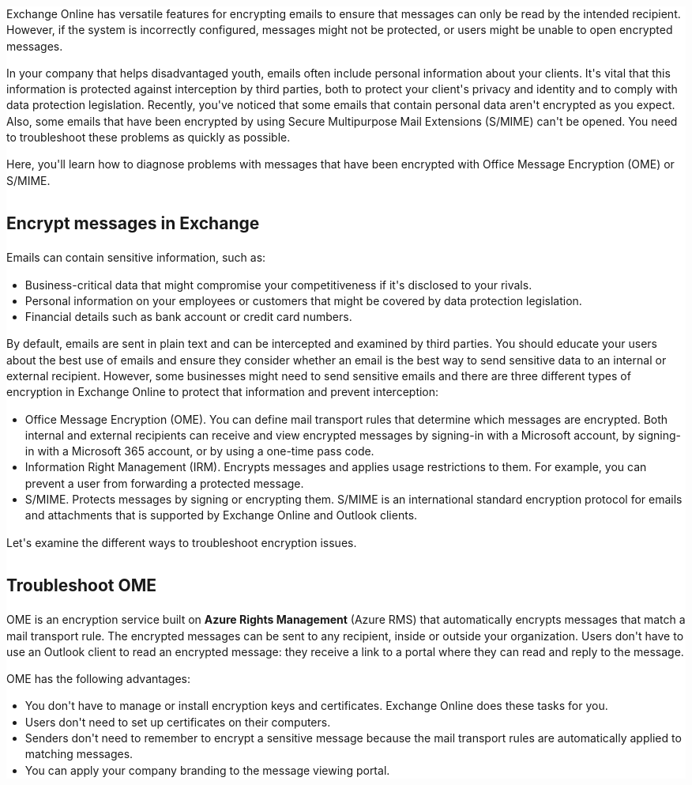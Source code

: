 Exchange Online has versatile features for encrypting emails to ensure that messages can only be read by the intended recipient. However, if the system is incorrectly configured, messages might not be protected, or users might be unable to open encrypted messages.

In your company that helps disadvantaged youth, emails often include personal information about your clients. It's vital that this information is protected against interception by third parties, both to protect your client's privacy and identity and to comply with data protection legislation. Recently, you've noticed that some emails that contain personal data aren't encrypted as you expect. Also, some emails that have been encrypted by using Secure Multipurpose Mail Extensions (S/MIME) can't be opened. You need to troubleshoot these problems as quickly as possible.

Here, you'll learn how to diagnose problems with messages that have been encrypted with Office Message Encryption (OME) or S/MIME.

## Encrypt messages in Exchange

Emails can contain sensitive information, such as:

- Business-critical data that might compromise your competitiveness if it's disclosed to your rivals.
- Personal information on your employees or customers that might be covered by data protection legislation.
- Financial details such as bank account or credit card numbers.

By default, emails are sent in plain text and can be intercepted and examined by third parties. You should educate your users about the best use of emails and ensure they consider whether an email is the best way to send sensitive data to an internal or external recipient. However, some businesses might need to send sensitive emails and there are three different types of encryption in Exchange Online to protect that information and prevent interception:

- Office Message Encryption (OME). You can define mail transport rules that determine which messages are encrypted. Both internal and external recipients can receive and view encrypted messages by signing-in with a Microsoft account, by signing-in with a Microsoft 365 account, or by using a one-time pass code.
- Information Right Management (IRM). Encrypts messages and applies usage restrictions to them. For example, you can prevent a user from forwarding a protected message.
- S/MIME. Protects messages by signing or encrypting them. S/MIME is an international standard encryption protocol for emails and attachments that is supported by Exchange Online and Outlook clients.

Let's examine the different ways to troubleshoot encryption issues.

## Troubleshoot OME

OME is an encryption service built on **Azure Rights Management** (Azure RMS) that automatically encrypts messages that match a mail transport rule. The encrypted messages can be sent to any recipient, inside or outside your organization. Users don't have to use an Outlook client to read an encrypted message: they receive a link to a portal where they can read and reply to the message.

OME has the following advantages:

- You don't have to manage or install encryption keys and certificates. Exchange Online does these tasks for you.
- Users don't need to set up certificates on their computers.
- Senders don't need to remember to encrypt a sensitive message because the mail transport rules are automatically applied to matching messages.
- You can apply your company branding to the message viewing portal.
